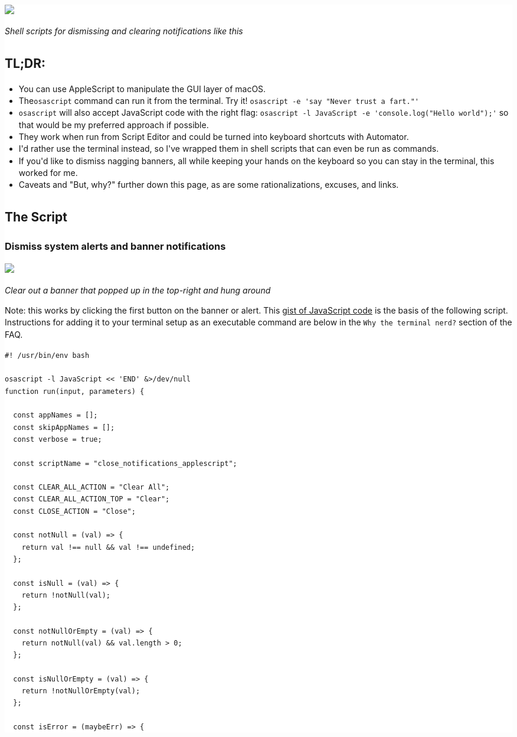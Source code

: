 ![](images/too-many-notifications.gif)

_Shell scripts for dismissing and clearing notifications like this_

## TL;DR:

- You can use AppleScript to manipulate the GUI layer of macOS.
- The`osascript` command can run it from the terminal. Try it! `osascript -e 'say "Never trust a fart."'`
- `osascript` will also accept JavaScript code with the right flag: `osascript -l JavaScript -e 'console.log("Hello world");'` so that would be my preferred approach if possible.
- They work when run from Script Editor and could be turned into keyboard shortcuts with Automator.
- I'd rather use the terminal instead, so I've wrapped them in shell scripts that can even be run as commands. 
- If you'd like to dismiss nagging banners, all while keeping your hands on the keyboard so you can stay in the terminal, this worked for me.
- Caveats and "But, why?" further down this page, as are some rationalizations, excuses, and links.

## The Script

### Dismiss system alerts and banner notifications 

![](images/dismiss-notification.gif)

_Clear out a banner that popped up in the top-right and hung around_

Note: this works by clicking the first button on the banner or alert. This [gist of JavaScript code](https://gist.github.com/lancethomps/a5ac103f334b171f70ce2ff983220b4f) is the basis of the following script. Instructions for adding it to your terminal setup as an executable command are below in the `Why the terminal nerd?` section of the FAQ.

```
#! /usr/bin/env bash

osascript -l JavaScript << 'END' &>/dev/null
function run(input, parameters) {

  const appNames = [];
  const skipAppNames = [];
  const verbose = true;

  const scriptName = "close_notifications_applescript";

  const CLEAR_ALL_ACTION = "Clear All";
  const CLEAR_ALL_ACTION_TOP = "Clear";
  const CLOSE_ACTION = "Close";

  const notNull = (val) => {
    return val !== null && val !== undefined;
  };

  const isNull = (val) => {
    return !notNull(val);
  };

  const notNullOrEmpty = (val) => {
    return notNull(val) && val.length > 0;
  };

  const isNullOrEmpty = (val) => {
    return !notNullOrEmpty(val);
  };

  const isError = (maybeErr) => {
```